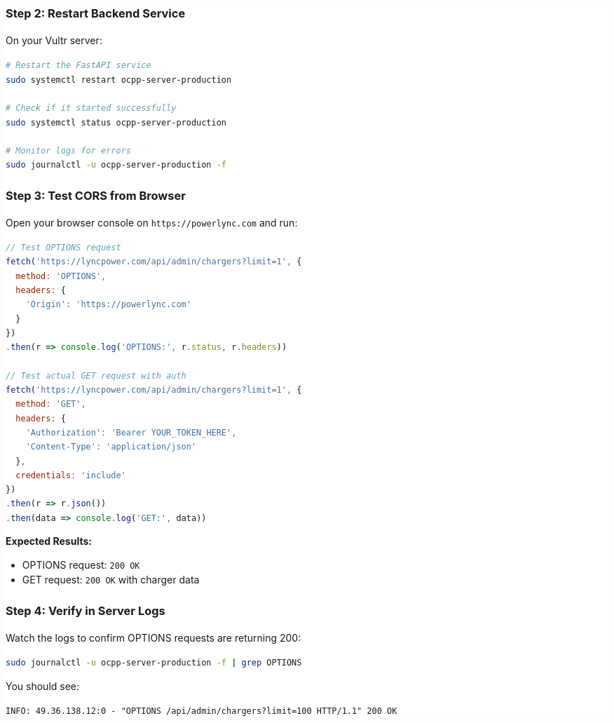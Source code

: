 ### Step 2: Restart Backend Service

On your Vultr server:

```bash
# Restart the FastAPI service
sudo systemctl restart ocpp-server-production

# Check if it started successfully
sudo systemctl status ocpp-server-production

# Monitor logs for errors
sudo journalctl -u ocpp-server-production -f
```

### Step 3: Test CORS from Browser

Open your browser console on `https://powerlync.com` and run:

```javascript
// Test OPTIONS request
fetch('https://lyncpower.com/api/admin/chargers?limit=1', {
  method: 'OPTIONS',
  headers: {
    'Origin': 'https://powerlync.com'
  }
})
.then(r => console.log('OPTIONS:', r.status, r.headers))

// Test actual GET request with auth
fetch('https://lyncpower.com/api/admin/chargers?limit=1', {
  method: 'GET',
  headers: {
    'Authorization': 'Bearer YOUR_TOKEN_HERE',
    'Content-Type': 'application/json'
  },
  credentials: 'include'
})
.then(r => r.json())
.then(data => console.log('GET:', data))
```

**Expected Results:**
- OPTIONS request: `200 OK`
- GET request: `200 OK` with charger data

### Step 4: Verify in Server Logs

Watch the logs to confirm OPTIONS requests are returning 200:

```bash
sudo journalctl -u ocpp-server-production -f | grep OPTIONS
```

You should see:
```
INFO: 49.36.138.12:0 - "OPTIONS /api/admin/chargers?limit=100 HTTP/1.1" 200 OK
```
